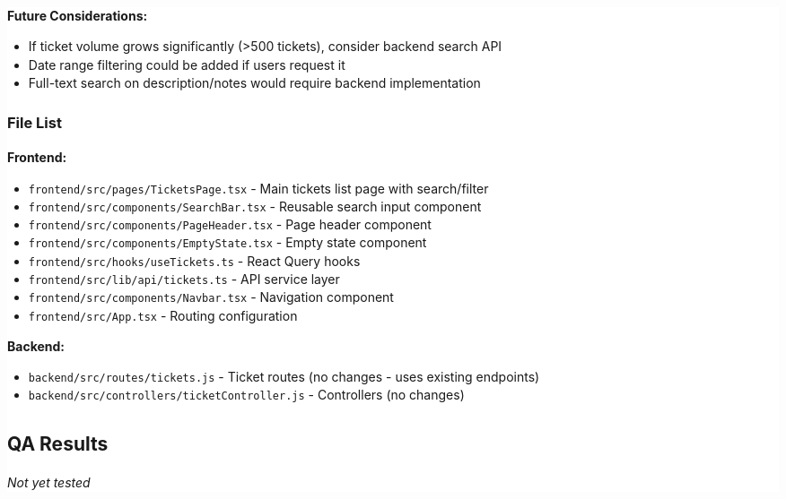 **Future Considerations:**
- If ticket volume grows significantly (>500 tickets), consider backend search API
- Date range filtering could be added if users request it
- Full-text search on description/notes would require backend implementation

### File List
**Frontend:**
- `frontend/src/pages/TicketsPage.tsx` - Main tickets list page with search/filter
- `frontend/src/components/SearchBar.tsx` - Reusable search input component
- `frontend/src/components/PageHeader.tsx` - Page header component
- `frontend/src/components/EmptyState.tsx` - Empty state component
- `frontend/src/hooks/useTickets.ts` - React Query hooks
- `frontend/src/lib/api/tickets.ts` - API service layer
- `frontend/src/components/Navbar.tsx` - Navigation component
- `frontend/src/App.tsx` - Routing configuration

**Backend:**
- `backend/src/routes/tickets.js` - Ticket routes (no changes - uses existing endpoints)
- `backend/src/controllers/ticketController.js` - Controllers (no changes)

## QA Results
_Not yet tested_
